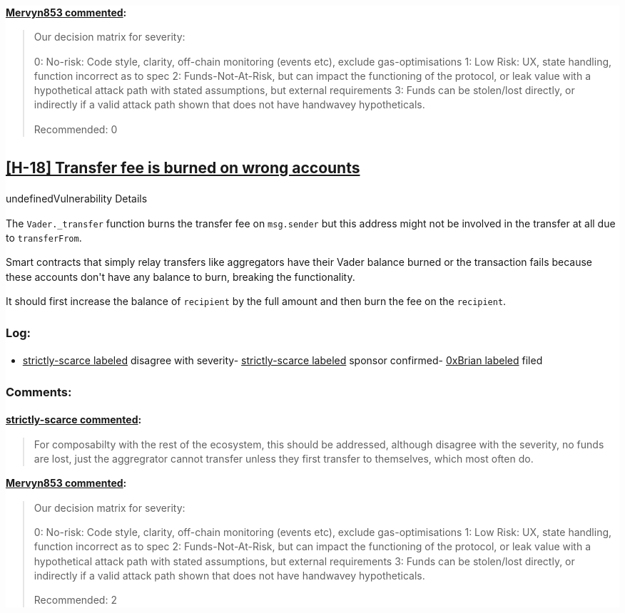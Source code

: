 **[Mervyn853 commented](https://github.com/code-423n4/2021-04-vader-findings/issues/217#issuecomment-830582387):**
 > Our decision matrix for severity:
>
> 0: No-risk: Code style, clarity, off-chain monitoring (events etc), exclude gas-optimisations
> 1: Low Risk: UX, state handling, function incorrect as to spec
> 2: Funds-Not-At-Risk, but can impact the functioning of the protocol, or leak value with a hypothetical attack path with stated assumptions, but external requirements
> 3: Funds can be stolen/lost directly, or indirectly if a valid attack path shown that does not have handwavey hypotheticals.
>
> Recommended: 0


## [[H-18] Transfer fee is burned on wrong accounts](https://github.com/code-423n4/2021-04-vader-findings/issues/220)
undefinedVulnerability Details

The `Vader._transfer` function burns the transfer fee on `msg.sender` but this address might not be involved in the transfer at all due to `transferFrom`.

Smart contracts that simply relay transfers like aggregators have their Vader balance burned or the transaction fails because these accounts don't have any balance to burn, breaking the functionality.



It should first increase the balance of `recipient` by the full amount and then burn the fee on the `recipient`.


### Log:
- [strictly-scarce labeled](https://github.com/code-423n4/2021-04-vader-findings/issues/220) disagree with severity- [strictly-scarce labeled](https://github.com/code-423n4/2021-04-vader-findings/issues/220) sponsor confirmed- [0xBrian labeled](https://github.com/code-423n4/2021-04-vader-findings/issues/220) filed
### Comments:
**[strictly-scarce commented](https://github.com/code-423n4/2021-04-vader-findings/issues/220#issuecomment-828463080):**
 > For composabilty with the rest of the ecosystem, this should be addressed, although disagree with the severity, no funds are lost, just the aggregrator cannot transfer unless they first transfer to themselves, which most often do.

**[Mervyn853 commented](https://github.com/code-423n4/2021-04-vader-findings/issues/220#issuecomment-830582199):**
 > Our decision matrix for severity:
>
> 0: No-risk: Code style, clarity, off-chain monitoring (events etc), exclude gas-optimisations
> 1: Low Risk: UX, state handling, function incorrect as to spec
> 2: Funds-Not-At-Risk, but can impact the functioning of the protocol, or leak value with a hypothetical attack path with stated assumptions, but external requirements
> 3: Funds can be stolen/lost directly, or indirectly if a valid attack path shown that does not have handwavey hypotheticals.
>
> Recommended: 2
